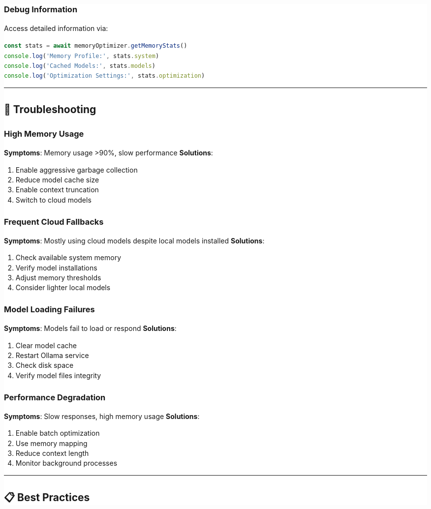 ### **Debug Information**
Access detailed information via:
```typescript
const stats = await memoryOptimizer.getMemoryStats()
console.log('Memory Profile:', stats.system)
console.log('Cached Models:', stats.models)
console.log('Optimization Settings:', stats.optimization)
```

---

## 🚨 **Troubleshooting**

### **High Memory Usage**
**Symptoms**: Memory usage >90%, slow performance
**Solutions**:
1. Enable aggressive garbage collection
2. Reduce model cache size
3. Enable context truncation
4. Switch to cloud models

### **Frequent Cloud Fallbacks**
**Symptoms**: Mostly using cloud models despite local models installed
**Solutions**:
1. Check available system memory
2. Verify model installations
3. Adjust memory thresholds
4. Consider lighter local models

### **Model Loading Failures**
**Symptoms**: Models fail to load or respond
**Solutions**:
1. Clear model cache
2. Restart Ollama service
3. Check disk space
4. Verify model files integrity

### **Performance Degradation**
**Symptoms**: Slow responses, high memory usage
**Solutions**:
1. Enable batch optimization
2. Use memory mapping
3. Reduce context length
4. Monitor background processes

---

## 📋 **Best Practices**
